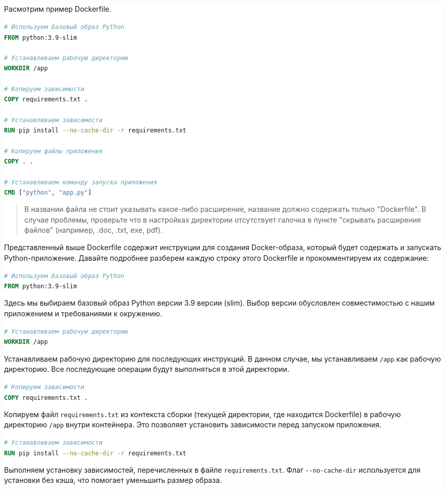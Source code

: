
Расмотрим пример Dockerfile. 

```Dockerfile
# Используем базовый образ Python
FROM python:3.9-slim

# Устанавливаем рабочую директорию
WORKDIR /app

# Копируем зависимости
COPY requirements.txt .

# Устанавливаем зависимости
RUN pip install --no-cache-dir -r requirements.txt

# Копируем файлы приложения
COPY . .

# Устанавливаем команду запуска приложения
CMD ["python", "app.py"]
```
> В названии файла не стоит указывать какое-либо расширение, название должно содержать только "Dockerfile". В случае проблемы, проверьте что в настройках директории отсутствует галочка в пункте "скрывать расширения файлов" (например, .doc, .txt, exe, pdf).

Представленный выше Dockerfile содержит инструкции для создания Docker-образа, который будет содержать и запускать Python-приложение. Давайте подробнее разберем каждую строку этого Dockerfile и прокомментируем их содержание:

```Dockerfile
# Используем базовый образ Python
FROM python:3.9-slim
```
Здесь мы выбираем базовый образ Python версии 3.9 версии (slim). Выбор версии обусловлен совместимостью с нашим приложением и требованиями к окружению.

```Dockerfile
# Устанавливаем рабочую директорию
WORKDIR /app
```
Устанавливаем рабочую директорию для последующих инструкций. В данном случае, мы устанавливаем `/app` как рабочую директорию. Все последующие операции будут выполняться в этой директории.

```Dockerfile
# Копируем зависимости
COPY requirements.txt .
```
Копируем файл `requirements.txt` из контекста сборки (текущей директории, где находится Dockerfile) в рабочую директорию `/app` внутри контейнера. Это позволяет установить зависимости перед запуском приложения.

```Dockerfile
# Устанавливаем зависимости
RUN pip install --no-cache-dir -r requirements.txt
```
Выполняем установку зависимостей, перечисленных в файле `requirements.txt`. Флаг `--no-cache-dir` используется для установки без кэша, что помогает уменьшить размер образа.
